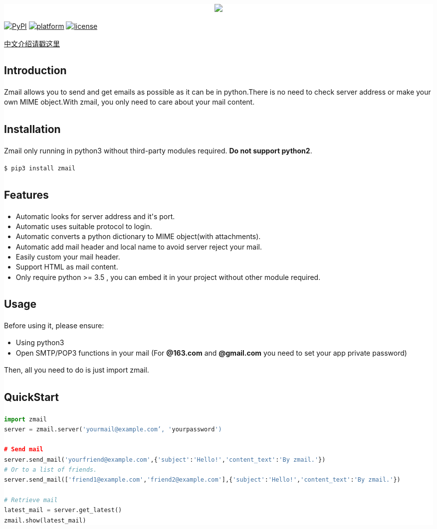<div align=center>
<img src="https://raw.githubusercontent.com/ZYunH/zmail/master/zmail_logo.png"/>
</div>

[![PyPI](https://img.shields.io/pypi/v/yagmail.svg?style=flat-square)]()
[![platform](https://img.shields.io/badge/python-3.5-green.svg)]()
[![license](https://img.shields.io/github/license/mashape/apistatus.svg?style=flat-square)]()

[中文介绍请戳这里](https://github.com/ZYunH/zmail/blob/master/README-cn.md)

## Introduction

Zmail allows you to send and get emails as possible as it can be in python.There is no need to check server address or make your own MIME object.With zmail, you only need to care about your mail content.

## Installation 

Zmail only running in python3 without third-party modules required. **Do not support python2**.

```
$ pip3 install zmail
```



## Features

- Automatic looks for server address and it's port.
- Automatic uses suitable protocol to login.
- Automatic converts a python dictionary to MIME object(with attachments).
- Automatic add mail header and local name to avoid server reject your mail.
- Easily custom your mail header.
- Support HTML as mail content.
- Only require python >= 3.5 , you can embed it in your project without other module required.



## Usage

Before using it, please ensure:

- Using python3
- Open SMTP/POP3 functions in your mail (For **@163.com** and **@gmail.com** you need to set your app private password)

Then, all you need to do is just import zmail.



## QuickStart

```python
import zmail
server = zmail.server('yourmail@example.com’, 'yourpassword')

# Send mail
server.send_mail('yourfriend@example.com',{'subject':'Hello!','content_text':'By zmail.'})
# Or to a list of friends.
server.send_mail(['friend1@example.com','friend2@example.com'],{'subject':'Hello!','content_text':'By zmail.'})

# Retrieve mail
latest_mail = server.get_latest()
zmail.show(latest_mail)

```
